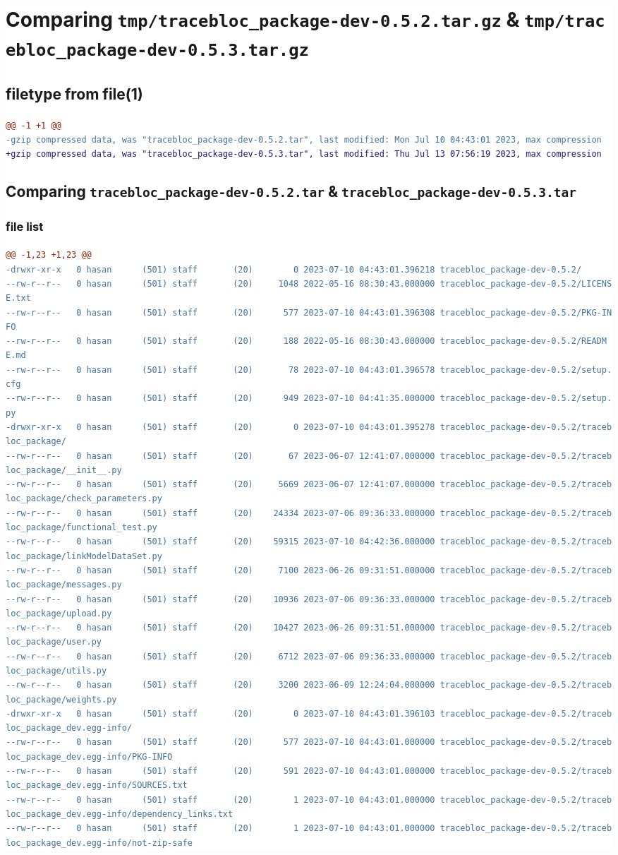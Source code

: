 # Comparing `tmp/tracebloc_package-dev-0.5.2.tar.gz` & `tmp/tracebloc_package-dev-0.5.3.tar.gz`

## filetype from file(1)

```diff
@@ -1 +1 @@
-gzip compressed data, was "tracebloc_package-dev-0.5.2.tar", last modified: Mon Jul 10 04:43:01 2023, max compression
+gzip compressed data, was "tracebloc_package-dev-0.5.3.tar", last modified: Thu Jul 13 07:56:19 2023, max compression
```

## Comparing `tracebloc_package-dev-0.5.2.tar` & `tracebloc_package-dev-0.5.3.tar`

### file list

```diff
@@ -1,23 +1,23 @@
-drwxr-xr-x   0 hasan      (501) staff       (20)        0 2023-07-10 04:43:01.396218 tracebloc_package-dev-0.5.2/
--rw-r--r--   0 hasan      (501) staff       (20)     1048 2022-05-16 08:30:43.000000 tracebloc_package-dev-0.5.2/LICENSE.txt
--rw-r--r--   0 hasan      (501) staff       (20)      577 2023-07-10 04:43:01.396308 tracebloc_package-dev-0.5.2/PKG-INFO
--rw-r--r--   0 hasan      (501) staff       (20)      188 2022-05-16 08:30:43.000000 tracebloc_package-dev-0.5.2/README.md
--rw-r--r--   0 hasan      (501) staff       (20)       78 2023-07-10 04:43:01.396578 tracebloc_package-dev-0.5.2/setup.cfg
--rw-r--r--   0 hasan      (501) staff       (20)      949 2023-07-10 04:41:35.000000 tracebloc_package-dev-0.5.2/setup.py
-drwxr-xr-x   0 hasan      (501) staff       (20)        0 2023-07-10 04:43:01.395278 tracebloc_package-dev-0.5.2/tracebloc_package/
--rw-r--r--   0 hasan      (501) staff       (20)       67 2023-06-07 12:41:07.000000 tracebloc_package-dev-0.5.2/tracebloc_package/__init__.py
--rw-r--r--   0 hasan      (501) staff       (20)     5669 2023-06-07 12:41:07.000000 tracebloc_package-dev-0.5.2/tracebloc_package/check_parameters.py
--rw-r--r--   0 hasan      (501) staff       (20)    24334 2023-07-06 09:36:33.000000 tracebloc_package-dev-0.5.2/tracebloc_package/functional_test.py
--rw-r--r--   0 hasan      (501) staff       (20)    59315 2023-07-10 04:42:36.000000 tracebloc_package-dev-0.5.2/tracebloc_package/linkModelDataSet.py
--rw-r--r--   0 hasan      (501) staff       (20)     7100 2023-06-26 09:31:51.000000 tracebloc_package-dev-0.5.2/tracebloc_package/messages.py
--rw-r--r--   0 hasan      (501) staff       (20)    10936 2023-07-06 09:36:33.000000 tracebloc_package-dev-0.5.2/tracebloc_package/upload.py
--rw-r--r--   0 hasan      (501) staff       (20)    10427 2023-06-26 09:31:51.000000 tracebloc_package-dev-0.5.2/tracebloc_package/user.py
--rw-r--r--   0 hasan      (501) staff       (20)     6712 2023-07-06 09:36:33.000000 tracebloc_package-dev-0.5.2/tracebloc_package/utils.py
--rw-r--r--   0 hasan      (501) staff       (20)     3200 2023-06-09 12:24:04.000000 tracebloc_package-dev-0.5.2/tracebloc_package/weights.py
-drwxr-xr-x   0 hasan      (501) staff       (20)        0 2023-07-10 04:43:01.396103 tracebloc_package-dev-0.5.2/tracebloc_package_dev.egg-info/
--rw-r--r--   0 hasan      (501) staff       (20)      577 2023-07-10 04:43:01.000000 tracebloc_package-dev-0.5.2/tracebloc_package_dev.egg-info/PKG-INFO
--rw-r--r--   0 hasan      (501) staff       (20)      591 2023-07-10 04:43:01.000000 tracebloc_package-dev-0.5.2/tracebloc_package_dev.egg-info/SOURCES.txt
--rw-r--r--   0 hasan      (501) staff       (20)        1 2023-07-10 04:43:01.000000 tracebloc_package-dev-0.5.2/tracebloc_package_dev.egg-info/dependency_links.txt
--rw-r--r--   0 hasan      (501) staff       (20)        1 2023-07-10 04:43:01.000000 tracebloc_package-dev-0.5.2/tracebloc_package_dev.egg-info/not-zip-safe
```